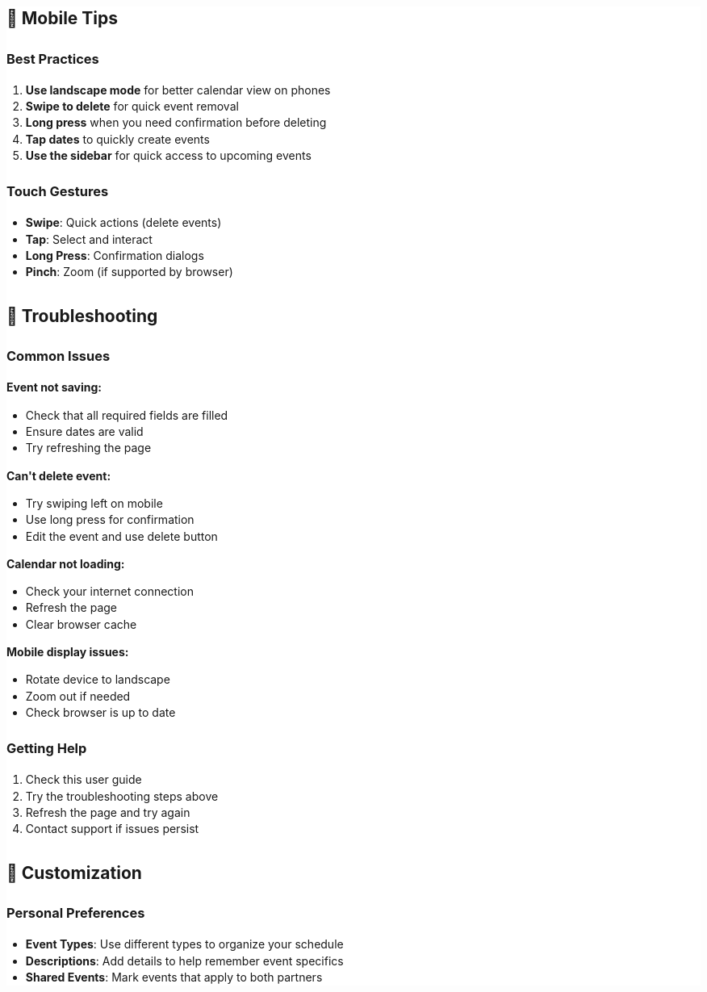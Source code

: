 ## 📱 Mobile Tips

### Best Practices
1. **Use landscape mode** for better calendar view on phones
2. **Swipe to delete** for quick event removal
3. **Long press** when you need confirmation before deleting
4. **Tap dates** to quickly create events
5. **Use the sidebar** for quick access to upcoming events

### Touch Gestures
- **Swipe**: Quick actions (delete events)
- **Tap**: Select and interact
- **Long Press**: Confirmation dialogs
- **Pinch**: Zoom (if supported by browser)

## 🔧 Troubleshooting

### Common Issues

**Event not saving:**
- Check that all required fields are filled
- Ensure dates are valid
- Try refreshing the page

**Can't delete event:**
- Try swiping left on mobile
- Use long press for confirmation
- Edit the event and use delete button

**Calendar not loading:**
- Check your internet connection
- Refresh the page
- Clear browser cache

**Mobile display issues:**
- Rotate device to landscape
- Zoom out if needed
- Check browser is up to date

### Getting Help
1. Check this user guide
2. Try the troubleshooting steps above
3. Refresh the page and try again
4. Contact support if issues persist

## 🎨 Customization

### Personal Preferences
- **Event Types**: Use different types to organize your schedule
- **Descriptions**: Add details to help remember event specifics
- **Shared Events**: Mark events that apply to both partners
